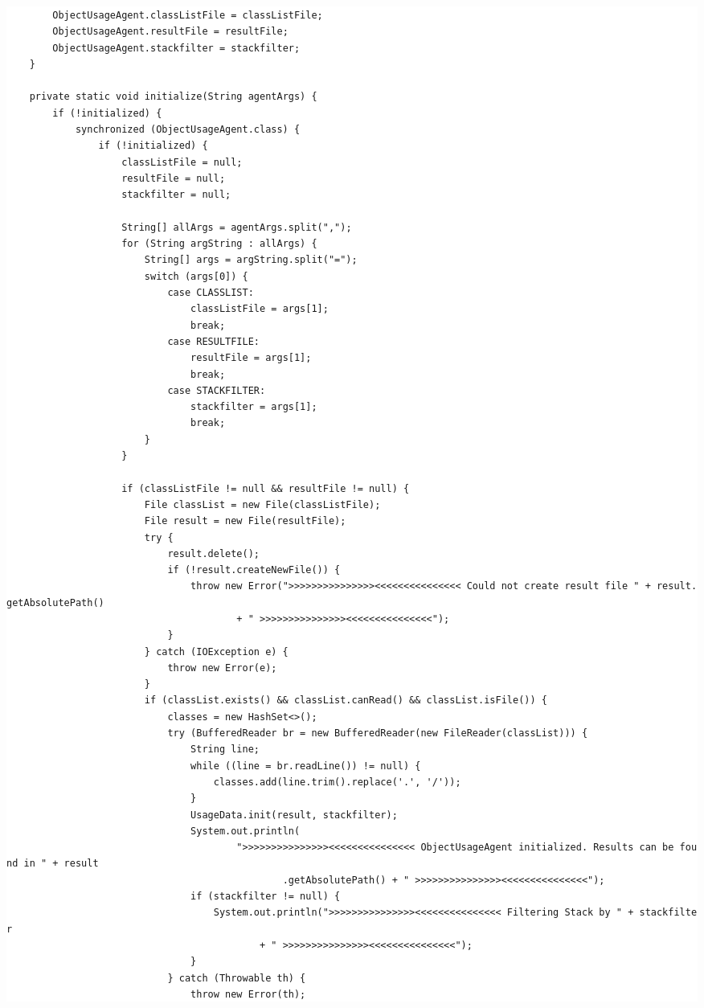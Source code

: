 ```language-java
        ObjectUsageAgent.classListFile = classListFile;
        ObjectUsageAgent.resultFile = resultFile;
        ObjectUsageAgent.stackfilter = stackfilter;
    }

    private static void initialize(String agentArgs) {
        if (!initialized) {
            synchronized (ObjectUsageAgent.class) {
                if (!initialized) {
                    classListFile = null;
                    resultFile = null;
                    stackfilter = null;

                    String[] allArgs = agentArgs.split(",");
                    for (String argString : allArgs) {
                        String[] args = argString.split("=");
                        switch (args[0]) {
                            case CLASSLIST:
                                classListFile = args[1];
                                break;
                            case RESULTFILE:
                                resultFile = args[1];
                                break;
                            case STACKFILTER:
                                stackfilter = args[1];
                                break;
                        }
                    }

                    if (classListFile != null && resultFile != null) {
                        File classList = new File(classListFile);
                        File result = new File(resultFile);
                        try {
                            result.delete();
                            if (!result.createNewFile()) {
                                throw new Error(">>>>>>>>>>>>>>><<<<<<<<<<<<<<< Could not create result file " + result.getAbsolutePath()
                                        + " >>>>>>>>>>>>>>><<<<<<<<<<<<<<<");
                            }
                        } catch (IOException e) {
                            throw new Error(e);
                        }
                        if (classList.exists() && classList.canRead() && classList.isFile()) {
                            classes = new HashSet<>();
                            try (BufferedReader br = new BufferedReader(new FileReader(classList))) {
                                String line;
                                while ((line = br.readLine()) != null) {
                                    classes.add(line.trim().replace('.', '/'));
                                }
                                UsageData.init(result, stackfilter);
                                System.out.println(
                                        ">>>>>>>>>>>>>>><<<<<<<<<<<<<<< ObjectUsageAgent initialized. Results can be found in " + result
                                                .getAbsolutePath() + " >>>>>>>>>>>>>>><<<<<<<<<<<<<<<");
                                if (stackfilter != null) {
                                    System.out.println(">>>>>>>>>>>>>>><<<<<<<<<<<<<<< Filtering Stack by " + stackfilter
                                            + " >>>>>>>>>>>>>>><<<<<<<<<<<<<<<");
                                }
                            } catch (Throwable th) {
                                throw new Error(th);
```